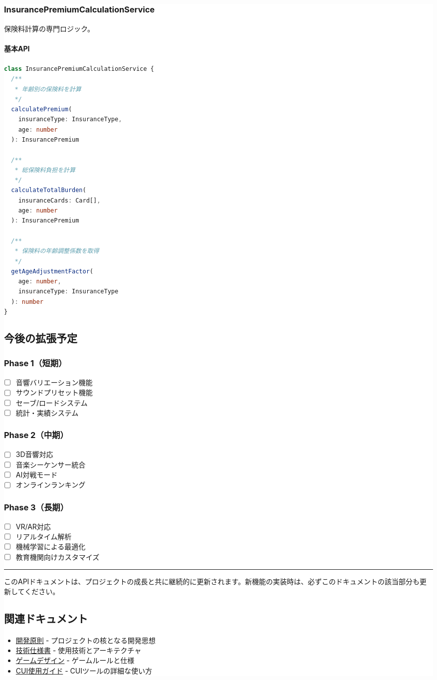 ### InsurancePremiumCalculationService

保険料計算の専門ロジック。

#### 基本API

```typescript
class InsurancePremiumCalculationService {
  /**
   * 年齢別の保険料を計算
   */
  calculatePremium(
    insuranceType: InsuranceType, 
    age: number
  ): InsurancePremium
  
  /**
   * 総保険料負担を計算
   */
  calculateTotalBurden(
    insuranceCards: Card[], 
    age: number
  ): InsurancePremium
  
  /**
   * 保険料の年齢調整係数を取得
   */
  getAgeAdjustmentFactor(
    age: number, 
    insuranceType: InsuranceType
  ): number
}
```

## 今後の拡張予定

### Phase 1（短期）
- [ ] 音響バリエーション機能
- [ ] サウンドプリセット機能
- [ ] セーブ/ロードシステム
- [ ] 統計・実績システム

### Phase 2（中期）
- [ ] 3D音響対応
- [ ] 音楽シーケンサー統合
- [ ] AI対戦モード
- [ ] オンラインランキング

### Phase 3（長期）
- [ ] VR/AR対応
- [ ] リアルタイム解析
- [ ] 機械学習による最適化
- [ ] 教育機関向けカスタマイズ

---

このAPIドキュメントは、プロジェクトの成長と共に継続的に更新されます。新機能の実装時は、必ずこのドキュメントの該当部分も更新してください。

## 関連ドキュメント

- [開発原則](./PRINCIPLES.md) - プロジェクトの核となる開発思想
- [技術仕様書](../design/TECH_SPEC.md) - 使用技術とアーキテクチャ
- [ゲームデザイン](../design/GAME_DESIGN.md) - ゲームルールと仕様
- [CUI使用ガイド](../CUI_USAGE.md) - CUIツールの詳細な使い方